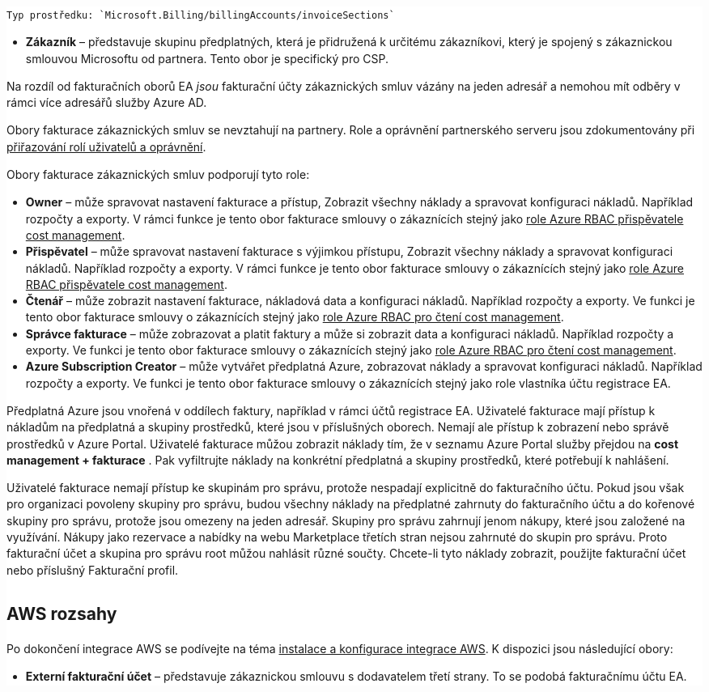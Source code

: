     Typ prostředku: `Microsoft.Billing/billingAccounts/invoiceSections`

- **Zákazník** – představuje skupinu předplatných, která je přidružená k určitému zákazníkovi, který je spojený s zákaznickou smlouvou Microsoftu od partnera. Tento obor je specifický pro CSP.

Na rozdíl od fakturačních oborů EA _jsou_ fakturační účty zákaznických smluv vázány na jeden adresář a nemohou mít odběry v rámci více adresářů služby Azure AD.

Obory fakturace zákaznických smluv se nevztahují na partnery. Role a oprávnění partnerského serveru jsou zdokumentovány při [přiřazování rolí uživatelů a oprávnění](/partner-center/permissions-overview).

Obory fakturace zákaznických smluv podporují tyto role:

- **Owner** – může spravovat nastavení fakturace a přístup, Zobrazit všechny náklady a spravovat konfiguraci nákladů. Například rozpočty a exporty. V rámci funkce je tento obor fakturace smlouvy o zákaznících stejný jako [role Azure RBAC přispěvatele cost management](../role-based-access-control/built-in-roles.md#cost-management-contributor).
- **Přispěvatel** – může spravovat nastavení fakturace s výjimkou přístupu, Zobrazit všechny náklady a spravovat konfiguraci nákladů. Například rozpočty a exporty. V rámci funkce je tento obor fakturace smlouvy o zákaznících stejný jako [role Azure RBAC přispěvatele cost management](../role-based-access-control/built-in-roles.md#cost-management-contributor).
- **Čtenář** – může zobrazit nastavení fakturace, nákladová data a konfiguraci nákladů. Například rozpočty a exporty. Ve funkci je tento obor fakturace smlouvy o zákaznících stejný jako [role Azure RBAC pro čtení cost management](../role-based-access-control/built-in-roles.md#cost-management-reader).
- **Správce fakturace** – může zobrazovat a platit faktury a může si zobrazit data a konfiguraci nákladů. Například rozpočty a exporty. Ve funkci je tento obor fakturace smlouvy o zákaznících stejný jako [role Azure RBAC pro čtení cost management](../role-based-access-control/built-in-roles.md#cost-management-reader).
- **Azure Subscription Creator** – může vytvářet předplatná Azure, zobrazovat náklady a spravovat konfiguraci nákladů. Například rozpočty a exporty. Ve funkci je tento obor fakturace smlouvy o zákaznících stejný jako role vlastníka účtu registrace EA.

Předplatná Azure jsou vnořená v oddílech faktury, například v rámci účtů registrace EA. Uživatelé fakturace mají přístup k nákladům na předplatná a skupiny prostředků, které jsou v příslušných oborech. Nemají ale přístup k zobrazení nebo správě prostředků v Azure Portal. Uživatelé fakturace můžou zobrazit náklady tím, že v seznamu Azure Portal služby přejdou na **cost management + fakturace** . Pak vyfiltrujte náklady na konkrétní předplatná a skupiny prostředků, které potřebují k nahlášení.

Uživatelé fakturace nemají přístup ke skupinám pro správu, protože nespadají explicitně do fakturačního účtu. Pokud jsou však pro organizaci povoleny skupiny pro správu, budou všechny náklady na předplatné zahrnuty do fakturačního účtu a do kořenové skupiny pro správu, protože jsou omezeny na jeden adresář. Skupiny pro správu zahrnují jenom nákupy, které jsou založené na využívání. Nákupy jako rezervace a nabídky na webu Marketplace třetích stran nejsou zahrnuté do skupin pro správu. Proto fakturační účet a skupina pro správu root můžou nahlásit různé součty. Chcete-li tyto náklady zobrazit, použijte fakturační účet nebo příslušný Fakturační profil.

## <a name="aws-scopes"></a>AWS rozsahy

Po dokončení integrace AWS se podívejte na téma [instalace a konfigurace integrace AWS](aws-integration-set-up-configure.md). K dispozici jsou následující obory:

- **Externí fakturační účet** – představuje zákaznickou smlouvu s dodavatelem třetí strany. To se podobá fakturačnímu účtu EA.

